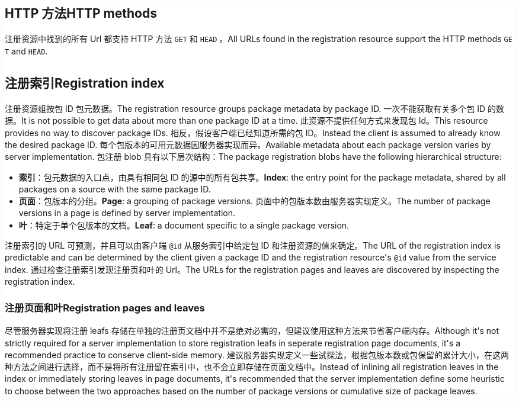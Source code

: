 ## <a name="http-methods"></a><span data-ttu-id="56450-137">HTTP 方法</span><span class="sxs-lookup"><span data-stu-id="56450-137">HTTP methods</span></span>

<span data-ttu-id="56450-138">注册资源中找到的所有 Url 都支持 HTTP 方法 `GET` 和 `HEAD` 。</span><span class="sxs-lookup"><span data-stu-id="56450-138">All URLs found in the registration resource support the HTTP methods `GET` and `HEAD`.</span></span>

## <a name="registration-index"></a><span data-ttu-id="56450-139">注册索引</span><span class="sxs-lookup"><span data-stu-id="56450-139">Registration index</span></span>

<span data-ttu-id="56450-140">注册资源组按包 ID 包元数据。</span><span class="sxs-lookup"><span data-stu-id="56450-140">The registration resource groups package metadata by package ID.</span></span> <span data-ttu-id="56450-141">一次不能获取有关多个包 ID 的数据。</span><span class="sxs-lookup"><span data-stu-id="56450-141">It is not possible to get data about more than one package ID at a time.</span></span> <span data-ttu-id="56450-142">此资源不提供任何方式来发现包 Id。</span><span class="sxs-lookup"><span data-stu-id="56450-142">This resource provides no way to discover package IDs.</span></span> <span data-ttu-id="56450-143">相反，假设客户端已经知道所需的包 ID。</span><span class="sxs-lookup"><span data-stu-id="56450-143">Instead the client is assumed to already know the desired package ID.</span></span> <span data-ttu-id="56450-144">每个包版本的可用元数据因服务器实现而异。</span><span class="sxs-lookup"><span data-stu-id="56450-144">Available metadata about each package version varies by server implementation.</span></span> <span data-ttu-id="56450-145">包注册 blob 具有以下层次结构：</span><span class="sxs-lookup"><span data-stu-id="56450-145">The package registration blobs have the following hierarchical structure:</span></span>

- <span data-ttu-id="56450-146">**索引**：包元数据的入口点，由具有相同包 ID 的源中的所有包共享。</span><span class="sxs-lookup"><span data-stu-id="56450-146">**Index**: the entry point for the package metadata, shared by all packages on a source with the same package ID.</span></span>
- <span data-ttu-id="56450-147">**页面**：包版本的分组。</span><span class="sxs-lookup"><span data-stu-id="56450-147">**Page**: a grouping of package versions.</span></span> <span data-ttu-id="56450-148">页面中的包版本数由服务器实现定义。</span><span class="sxs-lookup"><span data-stu-id="56450-148">The number of package versions in a page is defined by server implementation.</span></span>
- <span data-ttu-id="56450-149">**叶**：特定于单个包版本的文档。</span><span class="sxs-lookup"><span data-stu-id="56450-149">**Leaf**: a document specific to a single package version.</span></span>

<span data-ttu-id="56450-150">注册索引的 URL 可预测，并且可以由客户端 `@id` 从服务索引中给定包 ID 和注册资源的值来确定。</span><span class="sxs-lookup"><span data-stu-id="56450-150">The URL of the registration index is predictable and can be determined by the client given a package ID and the registration resource's `@id` value from the service index.</span></span> <span data-ttu-id="56450-151">通过检查注册索引发现注册页和叶的 Url。</span><span class="sxs-lookup"><span data-stu-id="56450-151">The URLs for the registration pages and leaves are discovered by inspecting the registration index.</span></span>

### <a name="registration-pages-and-leaves"></a><span data-ttu-id="56450-152">注册页面和叶</span><span class="sxs-lookup"><span data-stu-id="56450-152">Registration pages and leaves</span></span>

<span data-ttu-id="56450-153">尽管服务器实现将注册 leafs 存储在单独的注册页文档中并不是绝对必需的，但建议使用这种方法来节省客户端内存。</span><span class="sxs-lookup"><span data-stu-id="56450-153">Although it's not strictly required for a server implementation to store registration leafs in seperate registration page documents, it's a recommended practice to conserve client-side memory.</span></span> <span data-ttu-id="56450-154">建议服务器实现定义一些试探法，根据包版本数或包保留的累计大小，在这两种方法之间进行选择，而不是将所有注册留在索引中，也不会立即存储在页面文档中。</span><span class="sxs-lookup"><span data-stu-id="56450-154">Instead of inlining all registration leaves in the index or immediately storing leaves in page documents, it's recommended that the server implementation define some heuristic to choose between the two approaches based on the number of package versions or cumulative size of package leaves.</span></span>
